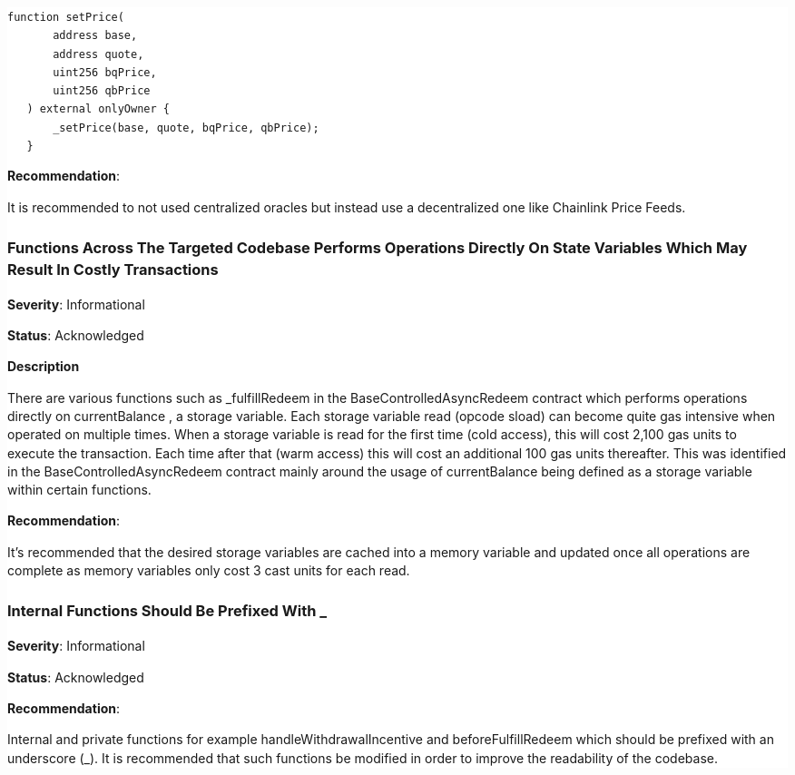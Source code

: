 ```solidity
function setPrice(
       address base,
       address quote,
       uint256 bqPrice,
       uint256 qbPrice
   ) external onlyOwner {
       _setPrice(base, quote, bqPrice, qbPrice);
   }
```

**Recommendation**:

It is recommended to not used centralized oracles but instead use a decentralized one like Chainlink Price Feeds.

### Functions Across The Targeted Codebase Performs Operations Directly On State Variables Which May Result In Costly Transactions

**Severity**: Informational	

**Status**: Acknowledged


**Description**

There are various functions such as _fulfillRedeem in the BaseControlledAsyncRedeem contract which performs operations directly on currentBalance , a storage variable. Each storage variable read (opcode sload) can become quite gas intensive when operated on multiple times. When a storage variable is read for the first time (cold access), this will cost 2,100 gas units to execute the transaction. Each time after that (warm access) this will cost an additional 100 gas units thereafter. This was identified in the BaseControlledAsyncRedeem contract mainly around the usage of currentBalance being defined as a storage variable within certain functions. 


**Recommendation**:

It’s recommended that the desired storage variables are cached into a memory variable and updated once all operations are complete as memory variables only cost 3 cast units for each read.


### Internal Functions Should Be Prefixed With _ 

**Severity**: Informational	

**Status**: Acknowledged


**Recommendation**:

Internal and private functions for example handleWithdrawalIncentive and beforeFulfillRedeem which should be prefixed with an underscore (_). It is recommended that such functions be modified in order to improve the readability of the codebase.
